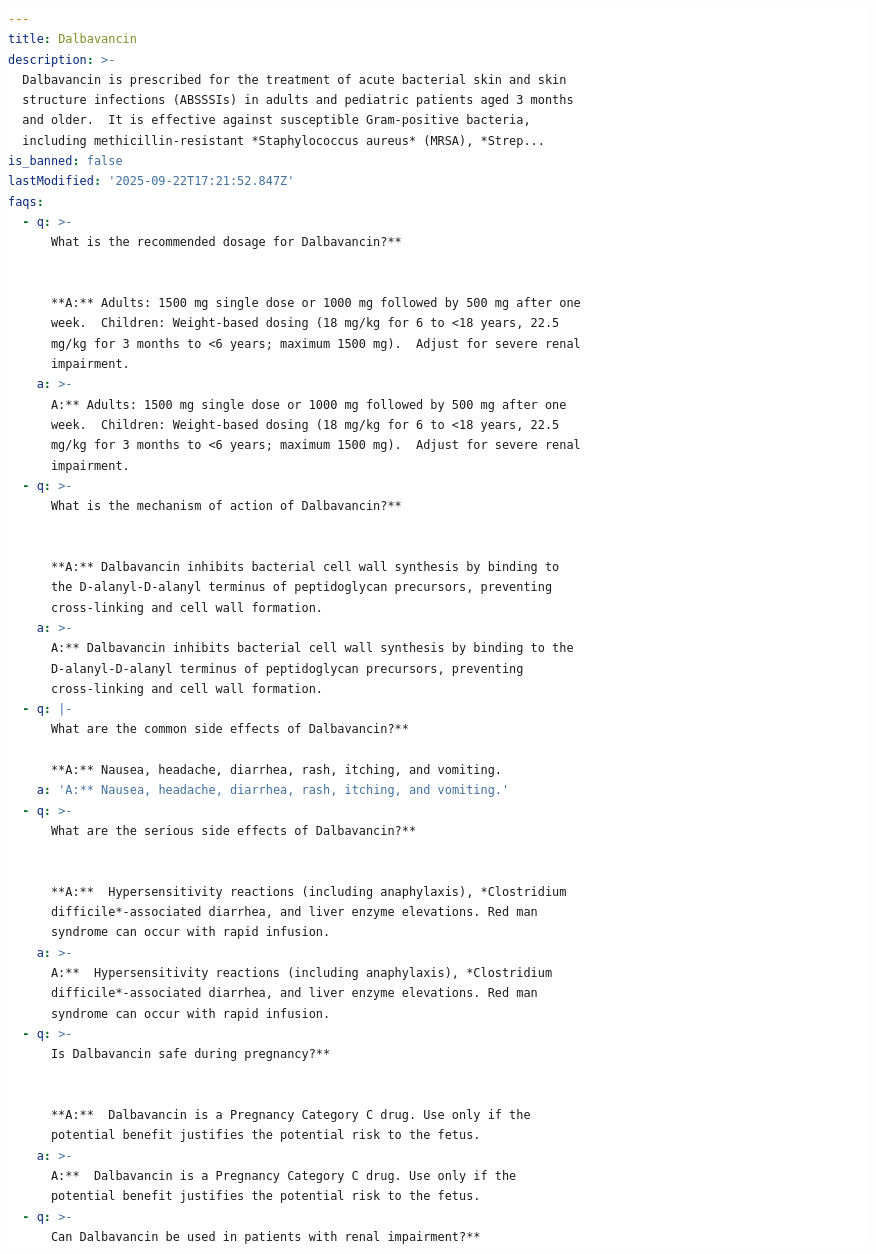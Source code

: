 ```yaml
---
title: Dalbavancin
description: >-
  Dalbavancin is prescribed for the treatment of acute bacterial skin and skin
  structure infections (ABSSSIs) in adults and pediatric patients aged 3 months
  and older.  It is effective against susceptible Gram-positive bacteria,
  including methicillin-resistant *Staphylococcus aureus* (MRSA), *Strep...
is_banned: false
lastModified: '2025-09-22T17:21:52.847Z'
faqs:
  - q: >-
      What is the recommended dosage for Dalbavancin?**


      **A:** Adults: 1500 mg single dose or 1000 mg followed by 500 mg after one
      week.  Children: Weight-based dosing (18 mg/kg for 6 to <18 years, 22.5
      mg/kg for 3 months to <6 years; maximum 1500 mg).  Adjust for severe renal
      impairment.
    a: >-
      A:** Adults: 1500 mg single dose or 1000 mg followed by 500 mg after one
      week.  Children: Weight-based dosing (18 mg/kg for 6 to <18 years, 22.5
      mg/kg for 3 months to <6 years; maximum 1500 mg).  Adjust for severe renal
      impairment.
  - q: >-
      What is the mechanism of action of Dalbavancin?**


      **A:** Dalbavancin inhibits bacterial cell wall synthesis by binding to
      the D-alanyl-D-alanyl terminus of peptidoglycan precursors, preventing
      cross-linking and cell wall formation.
    a: >-
      A:** Dalbavancin inhibits bacterial cell wall synthesis by binding to the
      D-alanyl-D-alanyl terminus of peptidoglycan precursors, preventing
      cross-linking and cell wall formation.
  - q: |-
      What are the common side effects of Dalbavancin?**

      **A:** Nausea, headache, diarrhea, rash, itching, and vomiting.
    a: 'A:** Nausea, headache, diarrhea, rash, itching, and vomiting.'
  - q: >-
      What are the serious side effects of Dalbavancin?**


      **A:**  Hypersensitivity reactions (including anaphylaxis), *Clostridium
      difficile*-associated diarrhea, and liver enzyme elevations. Red man
      syndrome can occur with rapid infusion.
    a: >-
      A:**  Hypersensitivity reactions (including anaphylaxis), *Clostridium
      difficile*-associated diarrhea, and liver enzyme elevations. Red man
      syndrome can occur with rapid infusion.
  - q: >-
      Is Dalbavancin safe during pregnancy?**


      **A:**  Dalbavancin is a Pregnancy Category C drug. Use only if the
      potential benefit justifies the potential risk to the fetus.
    a: >-
      A:**  Dalbavancin is a Pregnancy Category C drug. Use only if the
      potential benefit justifies the potential risk to the fetus.
  - q: >-
      Can Dalbavancin be used in patients with renal impairment?**


```